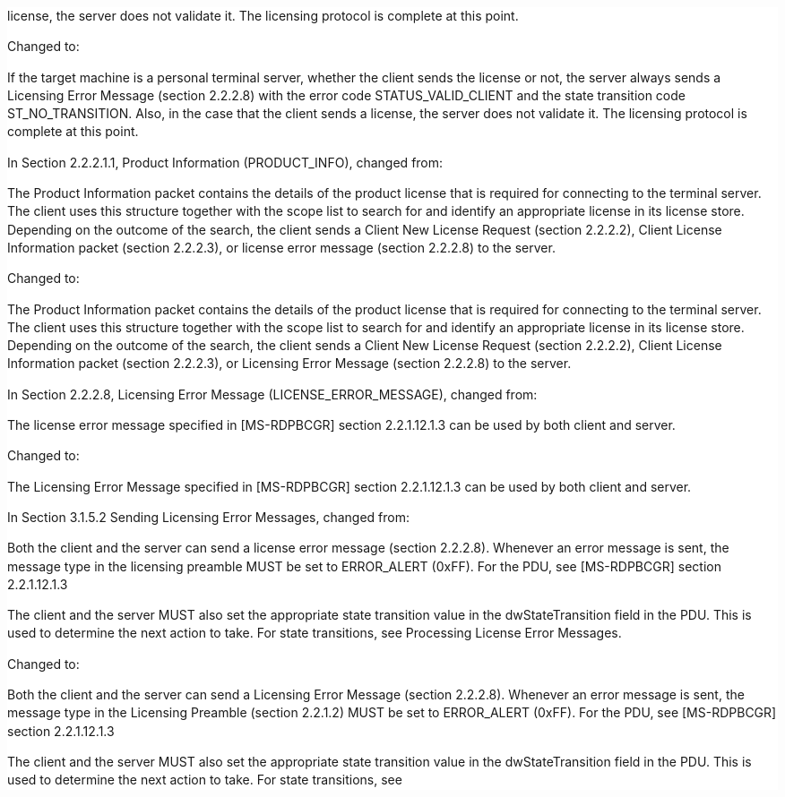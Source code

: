   license, the server does not validate it. The licensing protocol is complete
  at this point.</p>
  <p> </p>
  <p>Changed to:</p>
  <p> </p>
  <p>If the target machine is a personal terminal server,
  whether the client sends the license or not, the server always sends a Licensing
  Error Message (section 2.2.2.8) with the error code STATUS_VALID_CLIENT and
  the state transition code ST_NO_TRANSITION. Also, in the case that the client
  sends a license, the server does not validate it. The licensing protocol is
  complete at this point.</p>
  <p> </p>
  <p>In Section 2.2.2.1.1, Product Information
  (PRODUCT_INFO), changed from:</p>
  <p> </p>
  <p>The Product Information packet contains the details of
  the product license that is required for connecting to the terminal server.
  The client uses this structure together with the scope list to search for and
  identify an appropriate license in its license store. Depending on the
  outcome of the search, the client sends a Client New License Request (section
  2.2.2.2), Client License Information packet (section 2.2.2.3), or license error
  message (section 2.2.2.8) to the server.</p>
  <p> </p>
  <p>Changed to:</p>
  <p> </p>
  <p>The Product Information packet contains the details of
  the product license that is required for connecting to the terminal server.
  The client uses this structure together with the scope list to search for and
  identify an appropriate license in its license store. Depending on the
  outcome of the search, the client sends a Client New License Request (section
  2.2.2.2), Client License Information packet (section 2.2.2.3), or Licensing
  Error Message (section 2.2.2.8) to the server.</p>
  <p> </p>
  <p>In Section 2.2.2.8, Licensing Error Message
  (LICENSE_ERROR_MESSAGE), changed from:</p>
  <p> </p>
  <p>The license error message specified in [MS-RDPBCGR]
  section 2.2.1.12.1.3 can be used by both client and server.</p>
  <p> </p>
  <p>Changed to:</p>
  <p> </p>
  <p>The Licensing Error Message specified in [MS-RDPBCGR]
  section 2.2.1.12.1.3 can be used by both client and server.</p>
  <p> </p>
  <p>In Section 3.1.5.2 Sending Licensing Error Messages,
  changed from:</p>
  <p> </p>
  <p>Both the client and the server can send a license
  error message (section 2.2.2.8). Whenever an error message is sent, the
  message type in the licensing preamble MUST be set to ERROR_ALERT (0xFF). For
  the PDU, see [MS-RDPBCGR] section 2.2.1.12.1.3</p>
  <p>The client and the server MUST also set the
  appropriate state transition value in the dwStateTransition field in the PDU.
  This is used to determine the next action to take. For state transitions, see
  Processing License Error Messages.</p>
  <p> </p>
  <p>Changed to:</p>
  <p>Both the client and the server can send a Licensing
  Error Message (section 2.2.2.8). Whenever an error message is sent, the
  message type in the Licensing Preamble (section 2.2.1.2) MUST be set to
  ERROR_ALERT (0xFF). For the PDU, see [MS-RDPBCGR] section 2.2.1.12.1.3</p>
  <p>The client and the server MUST also set the
  appropriate state transition value in the dwStateTransition field in the PDU.
  This is used to determine the next action to take. For state transitions, see